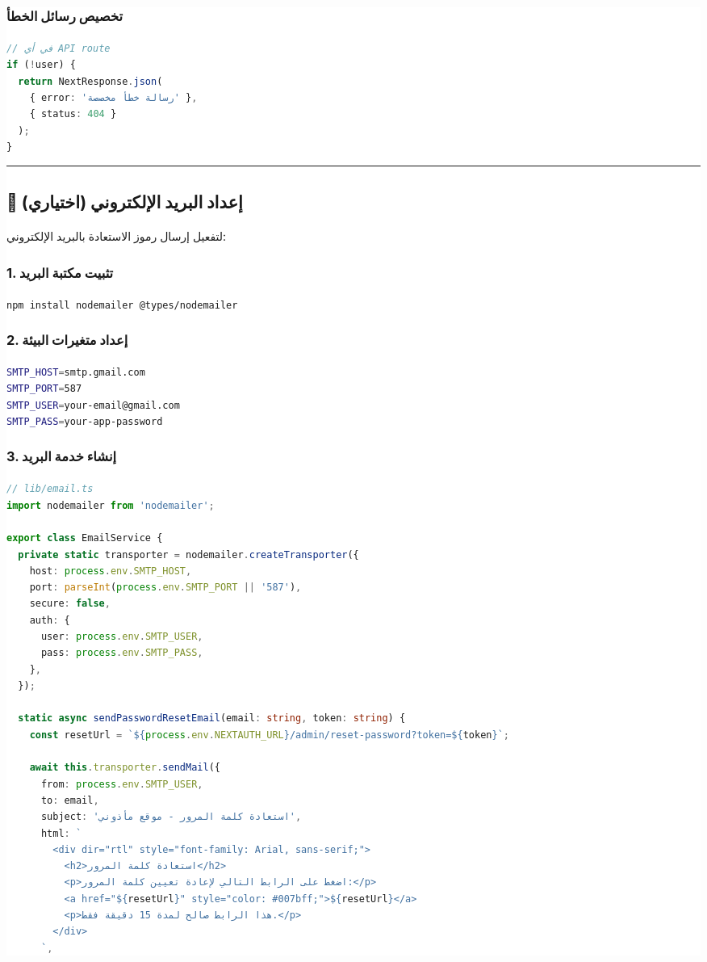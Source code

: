 ### تخصيص رسائل الخطأ

```typescript
// في أي API route
if (!user) {
  return NextResponse.json(
    { error: 'رسالة خطأ مخصصة' },
    { status: 404 }
  );
}
```

---

## 📧 إعداد البريد الإلكتروني (اختياري)

لتفعيل إرسال رموز الاستعادة بالبريد الإلكتروني:

### 1. تثبيت مكتبة البريد

```bash
npm install nodemailer @types/nodemailer
```

### 2. إعداد متغيرات البيئة

```bash
SMTP_HOST=smtp.gmail.com
SMTP_PORT=587
SMTP_USER=your-email@gmail.com
SMTP_PASS=your-app-password
```

### 3. إنشاء خدمة البريد

```typescript
// lib/email.ts
import nodemailer from 'nodemailer';

export class EmailService {
  private static transporter = nodemailer.createTransporter({
    host: process.env.SMTP_HOST,
    port: parseInt(process.env.SMTP_PORT || '587'),
    secure: false,
    auth: {
      user: process.env.SMTP_USER,
      pass: process.env.SMTP_PASS,
    },
  });

  static async sendPasswordResetEmail(email: string, token: string) {
    const resetUrl = `${process.env.NEXTAUTH_URL}/admin/reset-password?token=${token}`;
    
    await this.transporter.sendMail({
      from: process.env.SMTP_USER,
      to: email,
      subject: 'استعادة كلمة المرور - موقع مأذوني',
      html: `
        <div dir="rtl" style="font-family: Arial, sans-serif;">
          <h2>استعادة كلمة المرور</h2>
          <p>اضغط على الرابط التالي لإعادة تعيين كلمة المرور:</p>
          <a href="${resetUrl}" style="color: #007bff;">${resetUrl}</a>
          <p>هذا الرابط صالح لمدة 15 دقيقة فقط.</p>
        </div>
      `,
```